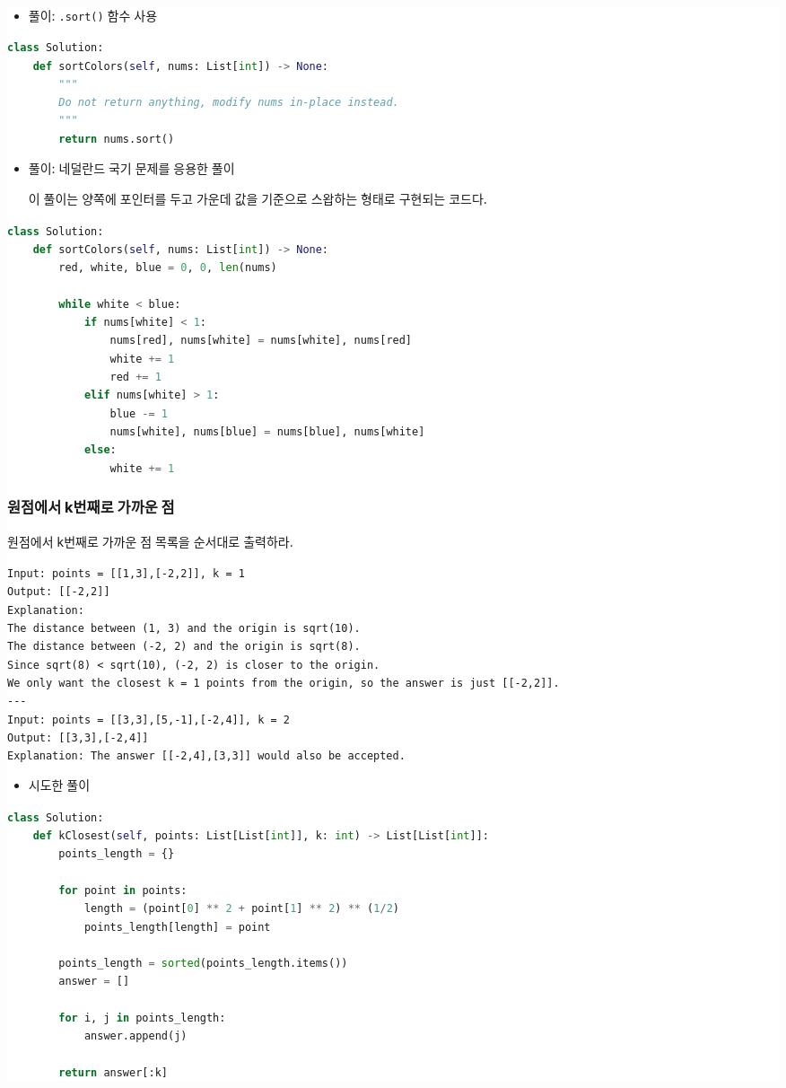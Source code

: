 - 풀이: `.sort()` 함수 사용

```python
class Solution:
    def sortColors(self, nums: List[int]) -> None:
        """
        Do not return anything, modify nums in-place instead.
        """
        return nums.sort()
```

- 풀이: 네덜란드 국기 문제를 응용한 풀이
    
    이 풀이는 양쪽에 포인터를 두고 가운데 값을 기준으로 스왑하는 형태로 구현되는 코드다.
    

```python
class Solution:
    def sortColors(self, nums: List[int]) -> None:
        red, white, blue = 0, 0, len(nums)

        while white < blue:
            if nums[white] < 1:
                nums[red], nums[white] = nums[white], nums[red]
                white += 1
                red += 1
            elif nums[white] > 1:
                blue -= 1
                nums[white], nums[blue] = nums[blue], nums[white]
            else:
                white += 1
```

### 원점에서 k번째로 가까운 점

원점에서 k번째로 가까운 점 목록을 순서대로 출력하라.

```
Input: points = [[1,3],[-2,2]], k = 1
Output: [[-2,2]]
Explanation:
The distance between (1, 3) and the origin is sqrt(10).
The distance between (-2, 2) and the origin is sqrt(8).
Since sqrt(8) < sqrt(10), (-2, 2) is closer to the origin.
We only want the closest k = 1 points from the origin, so the answer is just [[-2,2]].
---
Input: points = [[3,3],[5,-1],[-2,4]], k = 2
Output: [[3,3],[-2,4]]
Explanation: The answer [[-2,4],[3,3]] would also be accepted.
```

- 시도한 풀이

```python
class Solution:
    def kClosest(self, points: List[List[int]], k: int) -> List[List[int]]:
        points_length = {}

        for point in points:
            length = (point[0] ** 2 + point[1] ** 2) ** (1/2)
            points_length[length] = point

        points_length = sorted(points_length.items())
        answer = []

        for i, j in points_length:
            answer.append(j)        
        
        return answer[:k]
```